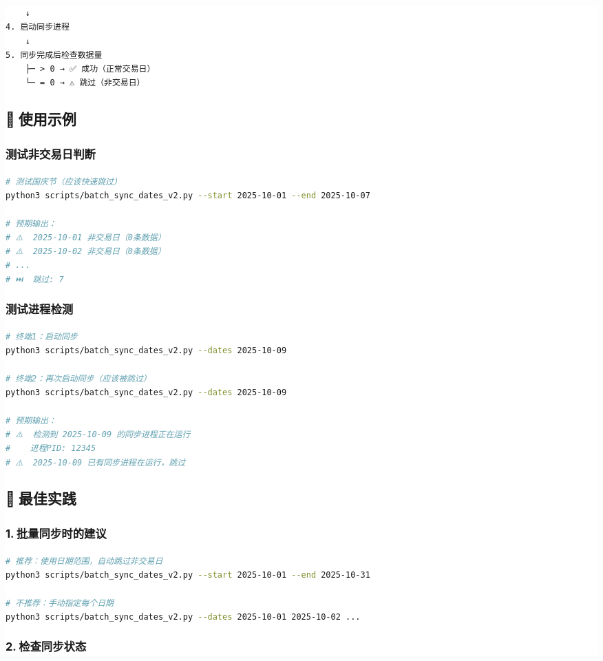 ```
    ↓
4. 启动同步进程
    ↓
5. 同步完成后检查数据量
    ├─ > 0 → ✅ 成功（正常交易日）
    └─ = 0 → ⚠️ 跳过（非交易日）
```

## 📝 使用示例

### 测试非交易日判断

```bash
# 测试国庆节（应该快速跳过）
python3 scripts/batch_sync_dates_v2.py --start 2025-10-01 --end 2025-10-07

# 预期输出：
# ⚠️  2025-10-01 非交易日（0条数据）
# ⚠️  2025-10-02 非交易日（0条数据）
# ...
# ⏭️  跳过: 7
```

### 测试进程检测

```bash
# 终端1：启动同步
python3 scripts/batch_sync_dates_v2.py --dates 2025-10-09

# 终端2：再次启动同步（应该被跳过）
python3 scripts/batch_sync_dates_v2.py --dates 2025-10-09

# 预期输出：
# ⚠️  检测到 2025-10-09 的同步进程正在运行
#    进程PID: 12345
# ⚠️  2025-10-09 已有同步进程在运行，跳过
```

## 🎯 最佳实践

### 1. 批量同步时的建议

```bash
# 推荐：使用日期范围，自动跳过非交易日
python3 scripts/batch_sync_dates_v2.py --start 2025-10-01 --end 2025-10-31

# 不推荐：手动指定每个日期
python3 scripts/batch_sync_dates_v2.py --dates 2025-10-01 2025-10-02 ...
```

### 2. 检查同步状态
